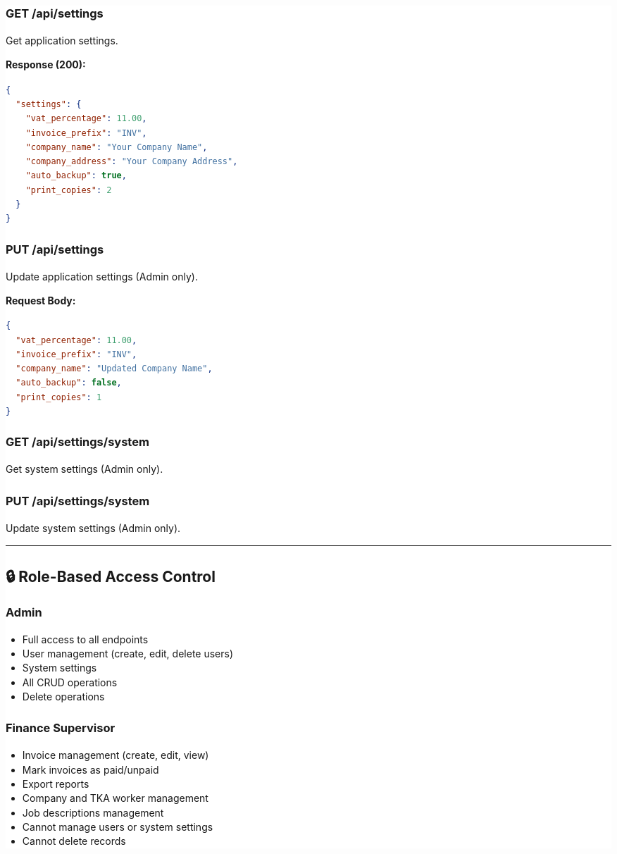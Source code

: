 ### GET /api/settings
Get application settings.

**Response (200):**
```json
{
  "settings": {
    "vat_percentage": 11.00,
    "invoice_prefix": "INV",
    "company_name": "Your Company Name",
    "company_address": "Your Company Address",
    "auto_backup": true,
    "print_copies": 2
  }
}
```

### PUT /api/settings
Update application settings (Admin only).

**Request Body:**
```json
{
  "vat_percentage": 11.00,
  "invoice_prefix": "INV",
  "company_name": "Updated Company Name",
  "auto_backup": false,
  "print_copies": 1
}
```

### GET /api/settings/system
Get system settings (Admin only).

### PUT /api/settings/system
Update system settings (Admin only).

---

## 🔒 Role-Based Access Control

### Admin
- Full access to all endpoints
- User management (create, edit, delete users)
- System settings
- All CRUD operations
- Delete operations

### Finance Supervisor  
- Invoice management (create, edit, view)
- Mark invoices as paid/unpaid
- Export reports
- Company and TKA worker management
- Job descriptions management
- Cannot manage users or system settings
- Cannot delete records
